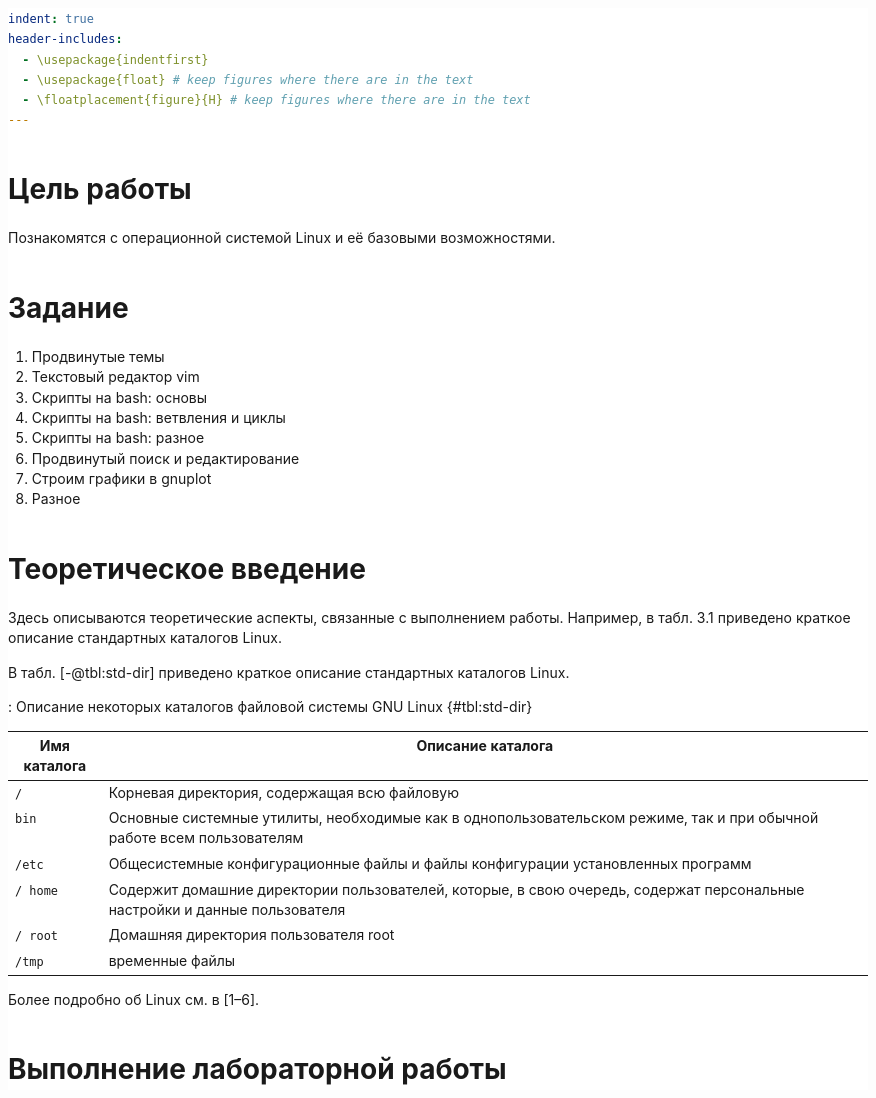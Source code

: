 ```yaml
indent: true
header-includes:
  - \usepackage{indentfirst}
  - \usepackage{float} # keep figures where there are in the text
  - \floatplacement{figure}{H} # keep figures where there are in the text
---
```


# Цель работы

Познакомятся с операционной системой Linux и её базовыми возможностями. 


# Задание


1. Продвинутые темы
2. Текстовый редактор vim
3. Скрипты на bash: основы
4. Скрипты на bash: ветвления и циклы
5. Скрипты на bash: разное
6. Продвинутый поиск и редактирование
7. Строим графики в gnuplot
8. Разное

# Теоретическое введение


Здесь описываются теоретические аспекты, связанные с выполнением работы.
Например, в табл. 3.1 приведено краткое описание стандартных каталогов Linux.

В табл. [-@tbl:std-dir] приведено краткое описание стандартных каталогов Linux.

: Описание некоторых каталогов файловой системы GNU Linux {#tbl:std-dir}

| Имя каталога | Описание каталога                                                                                                          |
|--------------|----------------------------------------------------------------------------------------------------------------------------|
| `/`          | Корневая директория, содержащая всю файловую                                                                               |
| `bin`        | Основные системные утилиты, необходимые как в однопользовательском режиме, так и при обычной работе всем пользователям     |
| `/etc`       | Общесистемные конфигурационные файлы и файлы конфигурации установленных программ                                           |
| `/ home`     | Содержит домашние директории пользователей, которые, в свою очередь, содержат персональные настройки и данные пользователя |
| `/ root`     | Домашняя директория пользователя root                                                                                      |
|`/tmp`        | временные файлы                                                                                                            |

Более подробно об Linux см. в [1–6].

# Выполнение лабораторной работы
